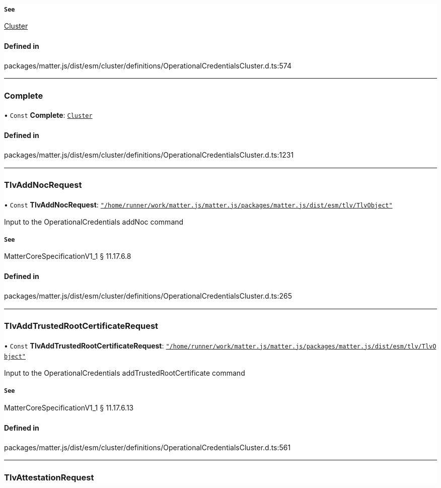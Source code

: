 **`See`**

[Cluster](exports_cluster.OperationalCredentials.md#cluster)

#### Defined in

packages/matter.js/dist/esm/cluster/definitions/OperationalCredentialsCluster.d.ts:574

___

### Complete

• `Const` **Complete**: [`Cluster`](../interfaces/exports_cluster.OperationalCredentials.Cluster.md)

#### Defined in

packages/matter.js/dist/esm/cluster/definitions/OperationalCredentialsCluster.d.ts:1231

___

### TlvAddNocRequest

• `Const` **TlvAddNocRequest**: [`"/home/runner/work/matter.js/matter.js/packages/matter.js/dist/esm/tlv/TlvObject"`](exports_session._internal_.__home_runner_work_matter_js_matter_js_packages_matter_js_dist_esm_tlv_TlvObject_.md)

Input to the OperationalCredentials addNoc command

**`See`**

MatterCoreSpecificationV1_1 § 11.17.6.8

#### Defined in

packages/matter.js/dist/esm/cluster/definitions/OperationalCredentialsCluster.d.ts:265

___

### TlvAddTrustedRootCertificateRequest

• `Const` **TlvAddTrustedRootCertificateRequest**: [`"/home/runner/work/matter.js/matter.js/packages/matter.js/dist/esm/tlv/TlvObject"`](exports_session._internal_.__home_runner_work_matter_js_matter_js_packages_matter_js_dist_esm_tlv_TlvObject_.md)

Input to the OperationalCredentials addTrustedRootCertificate command

**`See`**

MatterCoreSpecificationV1_1 § 11.17.6.13

#### Defined in

packages/matter.js/dist/esm/cluster/definitions/OperationalCredentialsCluster.d.ts:561

___

### TlvAttestationRequest
